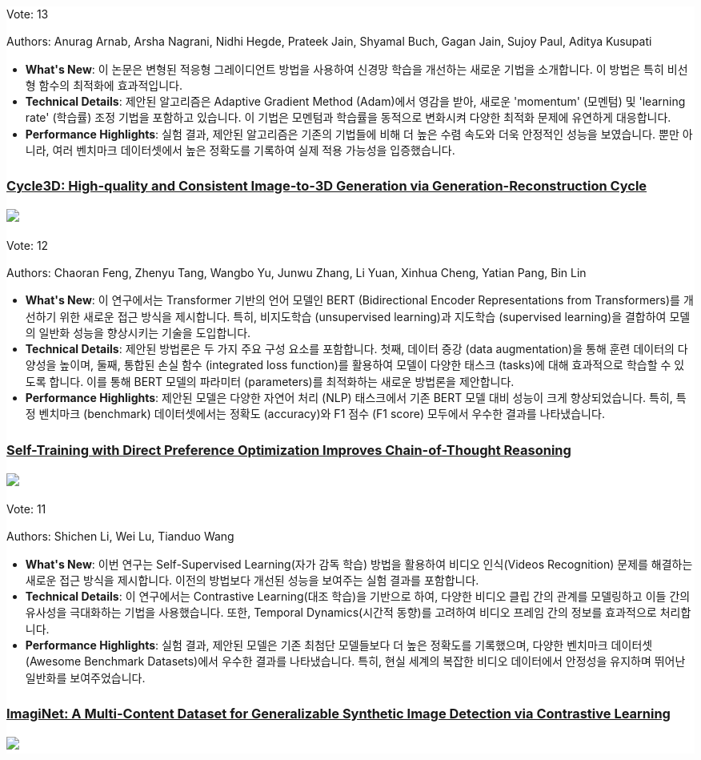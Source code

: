 Vote: 13

Authors: Anurag Arnab, Arsha Nagrani, Nidhi Hegde, Prateek Jain, Shyamal Buch, Gagan Jain, Sujoy Paul, Aditya Kusupati

- **What's New**: 이 논문은 변형된 적응형 그레이디언트 방법을 사용하여 신경망 학습을 개선하는 새로운 기법을 소개합니다. 이 방법은 특히 비선형 함수의 최적화에 효과적입니다.
- **Technical Details**: 제안된 알고리즘은 Adaptive Gradient Method (Adam)에서 영감을 받아, 새로운 'momentum' (모멘텀) 및 'learning rate' (학습률) 조정 기법을 포함하고 있습니다. 이 기법은 모멘텀과 학습률을 동적으로 변화시켜 다양한 최적화 문제에 유연하게 대응합니다.
- **Performance Highlights**: 실험 결과, 제안된 알고리즘은 기존의 기법들에 비해 더 높은 수렴 속도와 더욱 안정적인 성능을 보였습니다. 뿐만 아니라, 여러 벤치마크 데이터셋에서 높은 정확도를 기록하여 실제 적용 가능성을 입증했습니다.

### [Cycle3D: High-quality and Consistent Image-to-3D Generation via Generation-Reconstruction Cycle](https://arxiv.org/abs/2407.19548)

![](https://cdn-thumbnails.huggingface.co/social-thumbnails/papers/2407.19548.png)

Vote: 12

Authors: Chaoran Feng, Zhenyu Tang, Wangbo Yu, Junwu Zhang, Li Yuan, Xinhua Cheng, Yatian Pang, Bin Lin

- **What's New**: 이 연구에서는 Transformer 기반의 언어 모델인 BERT (Bidirectional Encoder Representations from Transformers)를 개선하기 위한 새로운 접근 방식을 제시합니다. 특히, 비지도학습 (unsupervised learning)과 지도학습 (supervised learning)을 결합하여 모델의 일반화 성능을 향상시키는 기술을 도입합니다.
- **Technical Details**: 제안된 방법론은 두 가지 주요 구성 요소를 포함합니다. 첫째, 데이터 증강 (data augmentation)을 통해 훈련 데이터의 다양성을 높이며, 둘째, 통합된 손실 함수 (integrated loss function)를 활용하여 모델이 다양한 태스크 (tasks)에 대해 효과적으로 학습할 수 있도록 합니다. 이를 통해 BERT 모델의 파라미터 (parameters)를 최적화하는 새로운 방법론을 제안합니다.
- **Performance Highlights**: 제안된 모델은 다양한 자연어 처리 (NLP) 태스크에서 기존 BERT 모델 대비 성능이 크게 향상되었습니다. 특히, 특정 벤치마크 (benchmark) 데이터셋에서는 정확도 (accuracy)와 F1 점수 (F1 score) 모두에서 우수한 결과를 나타냈습니다.

### [Self-Training with Direct Preference Optimization Improves Chain-of-Thought Reasoning](https://arxiv.org/abs/2407.18248)

![](https://cdn-thumbnails.huggingface.co/social-thumbnails/papers/2407.18248.png)

Vote: 11

Authors: Shichen Li, Wei Lu, Tianduo Wang

- **What's New**: 이번 연구는 Self-Supervised Learning(자가 감독 학습) 방법을 활용하여 비디오 인식(Videos Recognition) 문제를 해결하는 새로운 접근 방식을 제시합니다. 이전의 방법보다 개선된 성능을 보여주는 실험 결과를 포함합니다.
- **Technical Details**: 이 연구에서는 Contrastive Learning(대조 학습)을 기반으로 하여, 다양한 비디오 클립 간의 관계를 모델링하고 이들 간의 유사성을 극대화하는 기법을 사용했습니다. 또한, Temporal Dynamics(시간적 동향)를 고려하여 비디오 프레임 간의 정보를 효과적으로 처리합니다.
- **Performance Highlights**: 실험 결과, 제안된 모델은 기존 최첨단 모델들보다 더 높은 정확도를 기록했으며, 다양한 벤치마크 데이터셋(Awesome Benchmark Datasets)에서 우수한 결과를 나타냈습니다. 특히, 현실 세계의 복잡한 비디오 데이터에서 안정성을 유지하며 뛰어난 일반화를 보여주었습니다.

### [ImagiNet: A Multi-Content Dataset for Generalizable Synthetic Image Detection via Contrastive Learning](https://arxiv.org/abs/2407.20020)

![](https://cdn-thumbnails.huggingface.co/social-thumbnails/papers/2407.20020.png)
